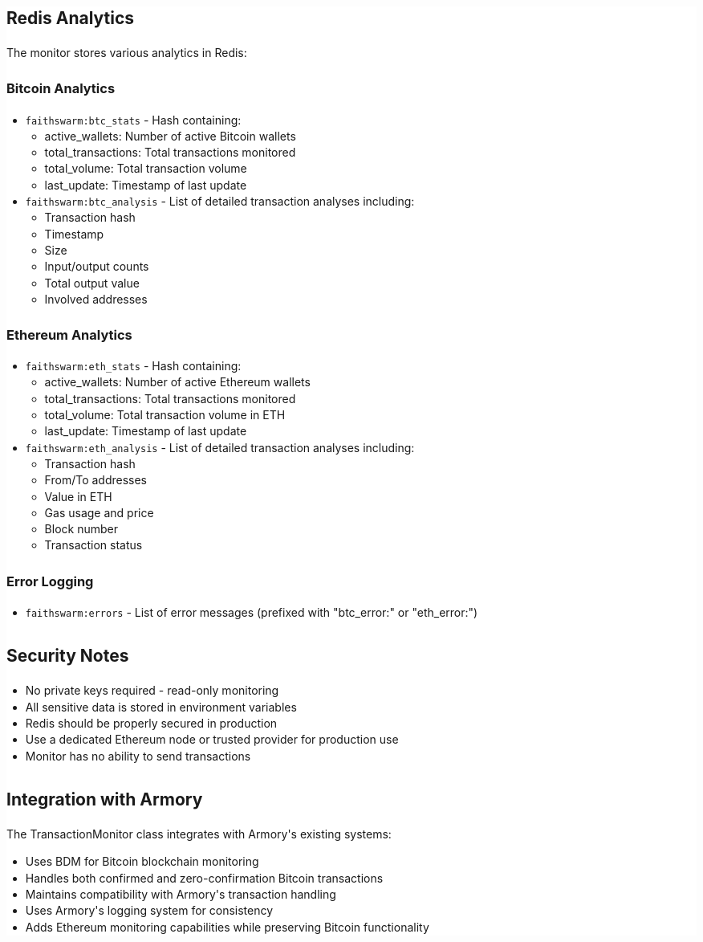## Redis Analytics

The monitor stores various analytics in Redis:

### Bitcoin Analytics
- `faithswarm:btc_stats` - Hash containing:
  - active_wallets: Number of active Bitcoin wallets
  - total_transactions: Total transactions monitored
  - total_volume: Total transaction volume
  - last_update: Timestamp of last update
- `faithswarm:btc_analysis` - List of detailed transaction analyses including:
  - Transaction hash
  - Timestamp
  - Size
  - Input/output counts
  - Total output value
  - Involved addresses

### Ethereum Analytics
- `faithswarm:eth_stats` - Hash containing:
  - active_wallets: Number of active Ethereum wallets
  - total_transactions: Total transactions monitored
  - total_volume: Total transaction volume in ETH
  - last_update: Timestamp of last update
- `faithswarm:eth_analysis` - List of detailed transaction analyses including:
  - Transaction hash
  - From/To addresses
  - Value in ETH
  - Gas usage and price
  - Block number
  - Transaction status

### Error Logging
- `faithswarm:errors` - List of error messages (prefixed with "btc_error:" or "eth_error:")

## Security Notes

- No private keys required - read-only monitoring
- All sensitive data is stored in environment variables
- Redis should be properly secured in production
- Use a dedicated Ethereum node or trusted provider for production use
- Monitor has no ability to send transactions

## Integration with Armory

The TransactionMonitor class integrates with Armory's existing systems:
- Uses BDM for Bitcoin blockchain monitoring
- Handles both confirmed and zero-confirmation Bitcoin transactions
- Maintains compatibility with Armory's transaction handling
- Uses Armory's logging system for consistency
- Adds Ethereum monitoring capabilities while preserving Bitcoin functionality
